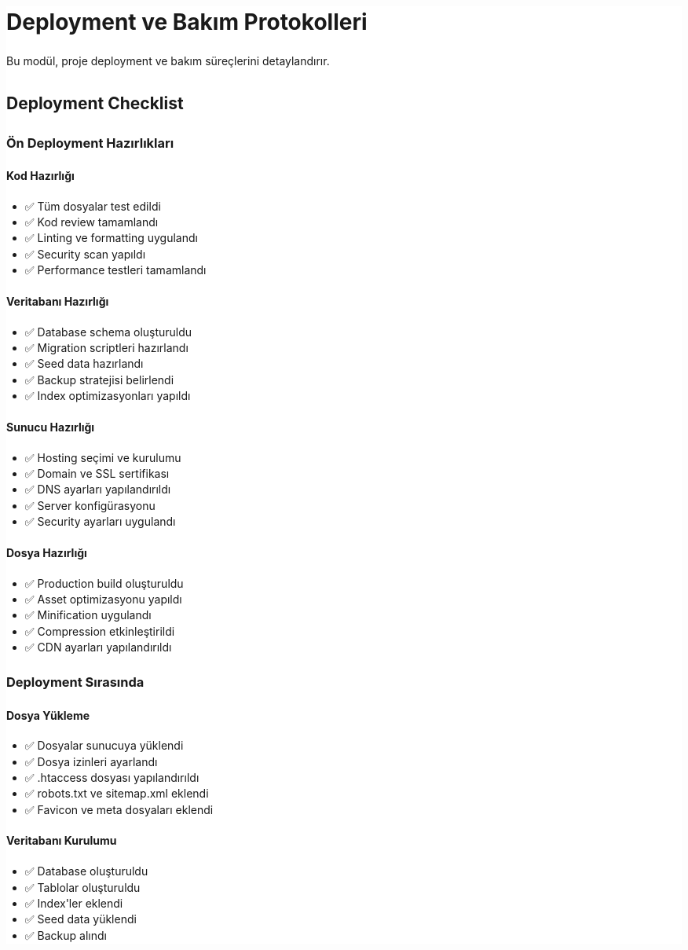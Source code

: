 

# Deployment ve Bakım Protokolleri

Bu modül, proje deployment ve bakım süreçlerini detaylandırır.

## Deployment Checklist

### Ön Deployment Hazırlıkları

#### Kod Hazırlığı
- ✅ Tüm dosyalar test edildi
- ✅ Kod review tamamlandı
- ✅ Linting ve formatting uygulandı
- ✅ Security scan yapıldı
- ✅ Performance testleri tamamlandı

#### Veritabanı Hazırlığı
- ✅ Database schema oluşturuldu
- ✅ Migration scriptleri hazırlandı
- ✅ Seed data hazırlandı
- ✅ Backup stratejisi belirlendi
- ✅ Index optimizasyonları yapıldı

#### Sunucu Hazırlığı
- ✅ Hosting seçimi ve kurulumu
- ✅ Domain ve SSL sertifikası
- ✅ DNS ayarları yapılandırıldı
- ✅ Server konfigürasyonu
- ✅ Security ayarları uygulandı

#### Dosya Hazırlığı
- ✅ Production build oluşturuldu
- ✅ Asset optimizasyonu yapıldı
- ✅ Minification uygulandı
- ✅ Compression etkinleştirildi
- ✅ CDN ayarları yapılandırıldı

### Deployment Sırasında

#### Dosya Yükleme
- ✅ Dosyalar sunucuya yüklendi
- ✅ Dosya izinleri ayarlandı
- ✅ .htaccess dosyası yapılandırıldı
- ✅ robots.txt ve sitemap.xml eklendi
- ✅ Favicon ve meta dosyaları eklendi

#### Veritabanı Kurulumu
- ✅ Database oluşturuldu
- ✅ Tablolar oluşturuldu
- ✅ Index'ler eklendi
- ✅ Seed data yüklendi
- ✅ Backup alındı
